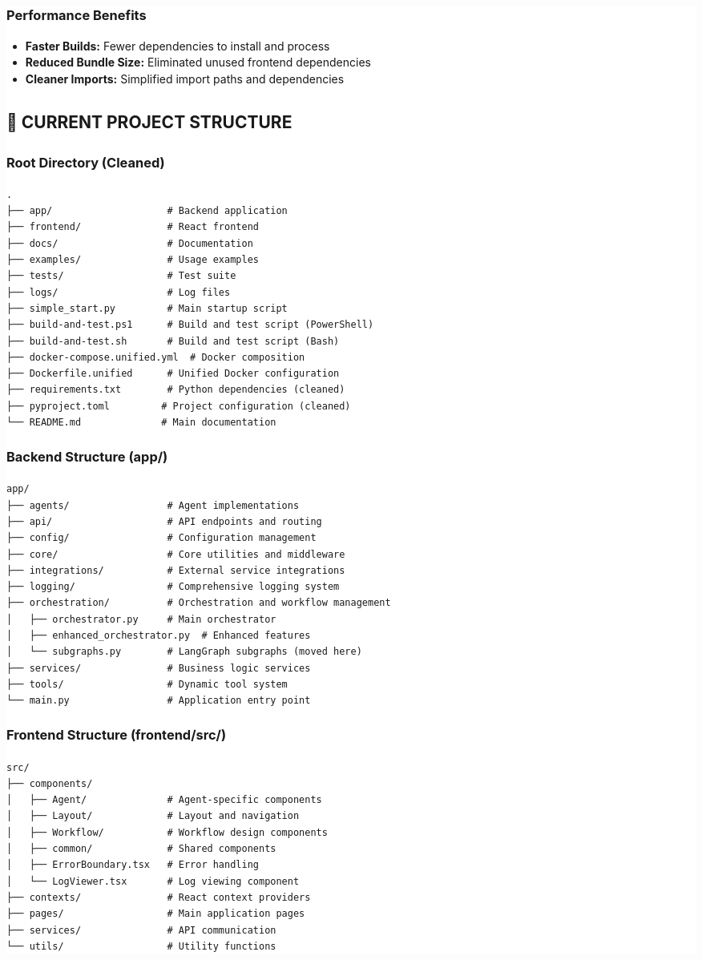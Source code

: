 ### **Performance Benefits**
- **Faster Builds:** Fewer dependencies to install and process
- **Reduced Bundle Size:** Eliminated unused frontend dependencies
- **Cleaner Imports:** Simplified import paths and dependencies

## 🎯 **CURRENT PROJECT STRUCTURE**

### **Root Directory (Cleaned)**
```
.
├── app/                    # Backend application
├── frontend/               # React frontend
├── docs/                   # Documentation
├── examples/               # Usage examples
├── tests/                  # Test suite
├── logs/                   # Log files
├── simple_start.py         # Main startup script
├── build-and-test.ps1      # Build and test script (PowerShell)
├── build-and-test.sh       # Build and test script (Bash)
├── docker-compose.unified.yml  # Docker composition
├── Dockerfile.unified      # Unified Docker configuration
├── requirements.txt        # Python dependencies (cleaned)
├── pyproject.toml         # Project configuration (cleaned)
└── README.md              # Main documentation
```

### **Backend Structure (app/)**
```
app/
├── agents/                 # Agent implementations
├── api/                    # API endpoints and routing
├── config/                 # Configuration management
├── core/                   # Core utilities and middleware
├── integrations/           # External service integrations
├── logging/                # Comprehensive logging system
├── orchestration/          # Orchestration and workflow management
│   ├── orchestrator.py     # Main orchestrator
│   ├── enhanced_orchestrator.py  # Enhanced features
│   └── subgraphs.py        # LangGraph subgraphs (moved here)
├── services/               # Business logic services
├── tools/                  # Dynamic tool system
└── main.py                 # Application entry point
```

### **Frontend Structure (frontend/src/)**
```
src/
├── components/
│   ├── Agent/              # Agent-specific components
│   ├── Layout/             # Layout and navigation
│   ├── Workflow/           # Workflow design components
│   ├── common/             # Shared components
│   ├── ErrorBoundary.tsx   # Error handling
│   └── LogViewer.tsx       # Log viewing component
├── contexts/               # React context providers
├── pages/                  # Main application pages
├── services/               # API communication
└── utils/                  # Utility functions
```
